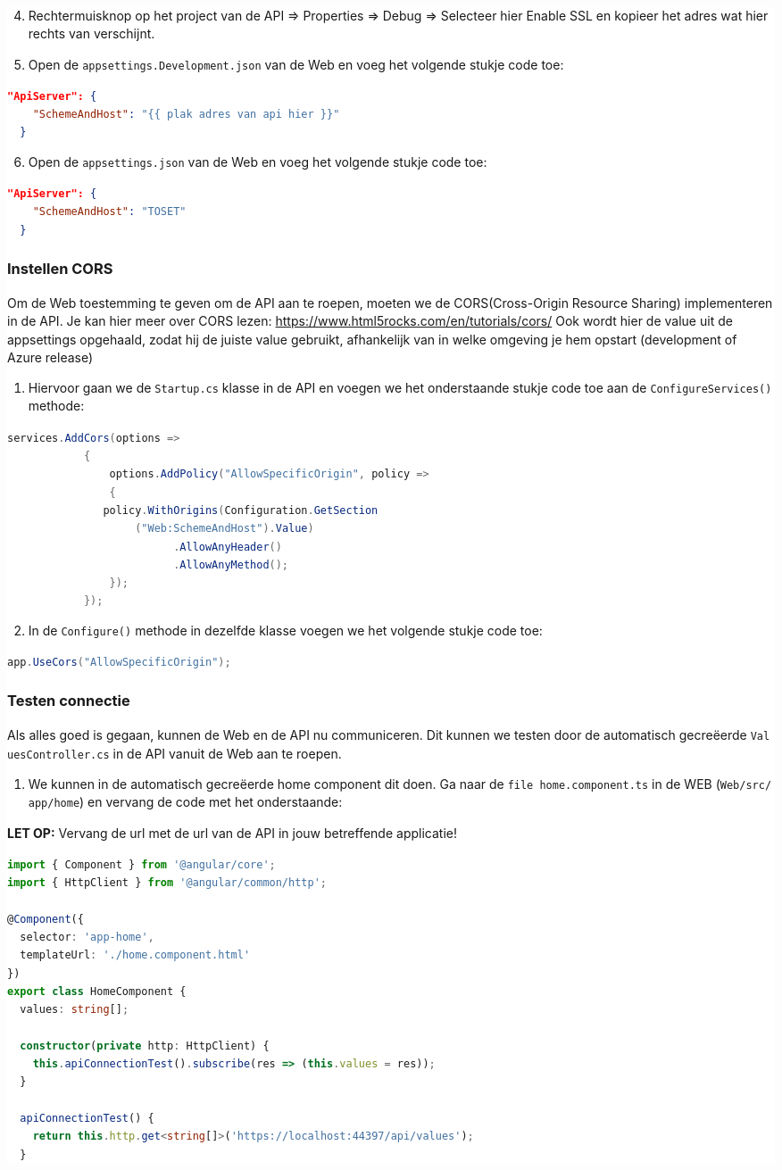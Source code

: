 4.	Rechtermuisknop op het project van de API => Properties => Debug => Selecteer hier Enable SSL en kopieer het adres wat hier rechts van verschijnt.

5.	Open de `appsettings.Development.json` van de Web en voeg het volgende stukje code toe:
```json
"ApiServer": {
    "SchemeAndHost": "{{ plak adres van api hier }}"
  }
```
6.	Open de `appsettings.json` van de Web en voeg het volgende stukje code toe:
```json
"ApiServer": {
    "SchemeAndHost": "TOSET"
  }
```

### Instellen CORS
Om de Web toestemming te geven om de API aan te roepen, moeten we de CORS(Cross-Origin Resource Sharing) implementeren in de API. Je kan hier meer over CORS lezen: https://www.html5rocks.com/en/tutorials/cors/ 
Ook wordt hier de value uit de appsettings opgehaald, zodat hij de juiste value gebruikt, afhankelijk van in welke omgeving je hem opstart (development of Azure release)
1.	Hiervoor gaan we de `Startup.cs` klasse in de API en voegen we het onderstaande stukje code toe aan de `ConfigureServices()` methode:
```csharp
services.AddCors(options =>
            {
                options.AddPolicy("AllowSpecificOrigin", policy =>
                {                         
               policy.WithOrigins(Configuration.GetSection
                    ("Web:SchemeAndHost").Value)
                          .AllowAnyHeader()
                          .AllowAnyMethod();
                });
            });
```
2.	In de `Configure()` methode in dezelfde klasse voegen we het volgende stukje code toe:
```csharp
app.UseCors("AllowSpecificOrigin");
```

### Testen connectie
Als alles goed is gegaan, kunnen de Web en de API nu communiceren. Dit kunnen we testen door de automatisch gecreëerde `ValuesController.cs` in de API vanuit de Web aan te roepen.
1.	We kunnen in de automatisch gecreëerde home component dit doen. Ga naar de `file home.component.ts` in de WEB (`Web/src/app/home`) en vervang de code met het onderstaande:

**LET OP:** Vervang de url met de url van de API in jouw betreffende applicatie!
```typescript
import { Component } from '@angular/core';
import { HttpClient } from '@angular/common/http';

@Component({
  selector: 'app-home',
  templateUrl: './home.component.html'
})
export class HomeComponent {
  values: string[];

  constructor(private http: HttpClient) {
    this.apiConnectionTest().subscribe(res => (this.values = res));
  }

  apiConnectionTest() {
    return this.http.get<string[]>('https://localhost:44397/api/values');
  }
```